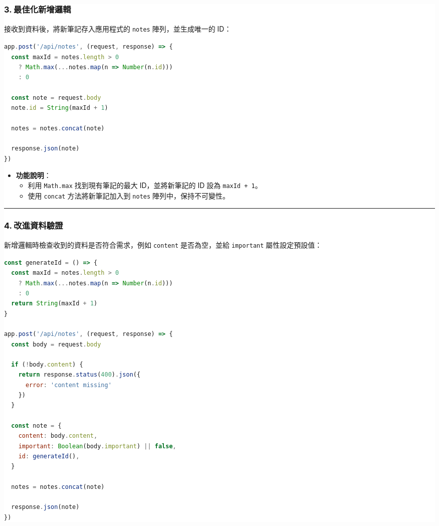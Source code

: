 ### **3\. 最佳化新增邏輯**

接收到資料後，將新筆記存入應用程式的 `notes` 陣列，並生成唯一的 ID：

```javascript
app.post('/api/notes', (request, response) => {
  const maxId = notes.length > 0
    ? Math.max(...notes.map(n => Number(n.id)))
    : 0

  const note = request.body
  note.id = String(maxId + 1)

  notes = notes.concat(note)

  response.json(note)
})

```

-   **功能說明**：
    -   利用 `Math.max` 找到現有筆記的最大 ID，並將新筆記的 ID 設為 `maxId + 1`。
    -   使用 `concat` 方法將新筆記加入到 `notes` 陣列中，保持不可變性。

---

### **4\. 改進資料驗證**

新增邏輯時檢查收到的資料是否符合需求，例如 `content` 是否為空，並給 `important` 屬性設定預設值：

```javascript
const generateId = () => {
  const maxId = notes.length > 0
    ? Math.max(...notes.map(n => Number(n.id)))
    : 0
  return String(maxId + 1)
}

app.post('/api/notes', (request, response) => {
  const body = request.body

  if (!body.content) {
    return response.status(400).json({ 
      error: 'content missing' 
    })
  }

  const note = {
    content: body.content,
    important: Boolean(body.important) || false,
    id: generateId(),
  }

  notes = notes.concat(note)

  response.json(note)
})

```
